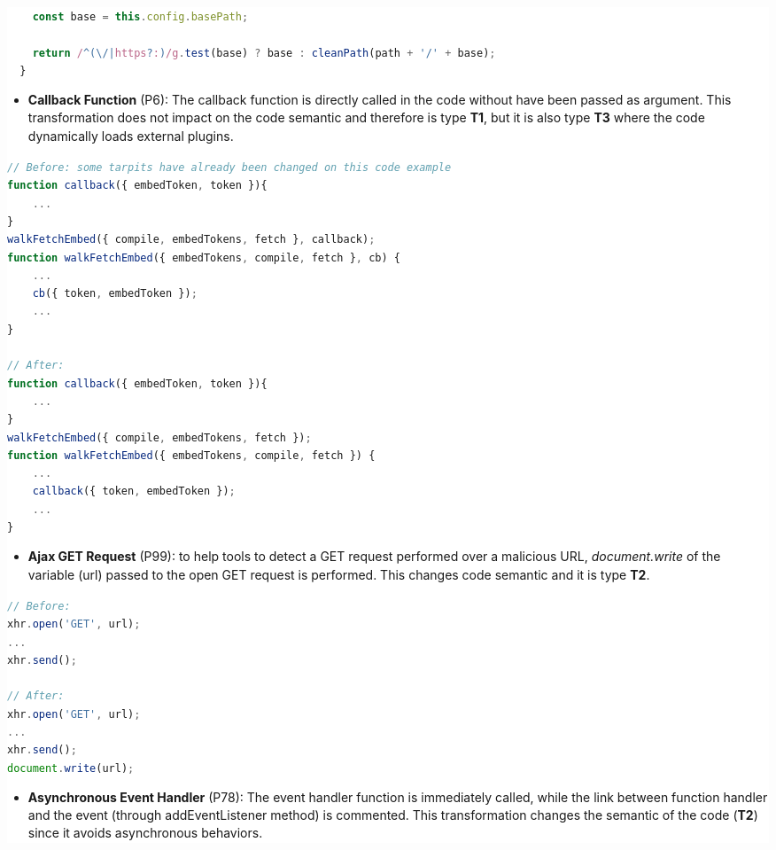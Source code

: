 ```js
    const base = this.config.basePath;

    return /^(\/|https?:)/g.test(base) ? base : cleanPath(path + '/' + base);
  }
```

- **Callback Function** (P6): The callback function is directly called in the code without have been passed as argument. This transformation does not impact on the code semantic and therefore is type **T1**, but it is also type **T3** where the code dynamically loads external plugins.

```js
// Before: some tarpits have already been changed on this code example
function callback({ embedToken, token }){
    ... 
}
walkFetchEmbed({ compile, embedTokens, fetch }, callback);
function walkFetchEmbed({ embedTokens, compile, fetch }, cb) {
	...
    cb({ token, embedToken });
    ...
}
    
// After:
function callback({ embedToken, token }){
    ... 
}
walkFetchEmbed({ compile, embedTokens, fetch });
function walkFetchEmbed({ embedTokens, compile, fetch }) {
	...
    callback({ token, embedToken });
    ...
}
```

- **Ajax GET Request** (P99): to help tools to detect a GET request performed over a malicious URL, *document.write* of the variable (url) passed to the open GET request is performed. This changes code semantic and it is type **T2**.

```js
// Before:
xhr.open('GET', url);
...
xhr.send();

// After:
xhr.open('GET', url);
...
xhr.send();
document.write(url);
```

- **Asynchronous Event Handler** (P78): The event handler function is immediately called, while the link between function handler and the event (through addEventListener method) is commented. This transformation changes the semantic of the code (**T2**) since it avoids asynchronous behaviors.
